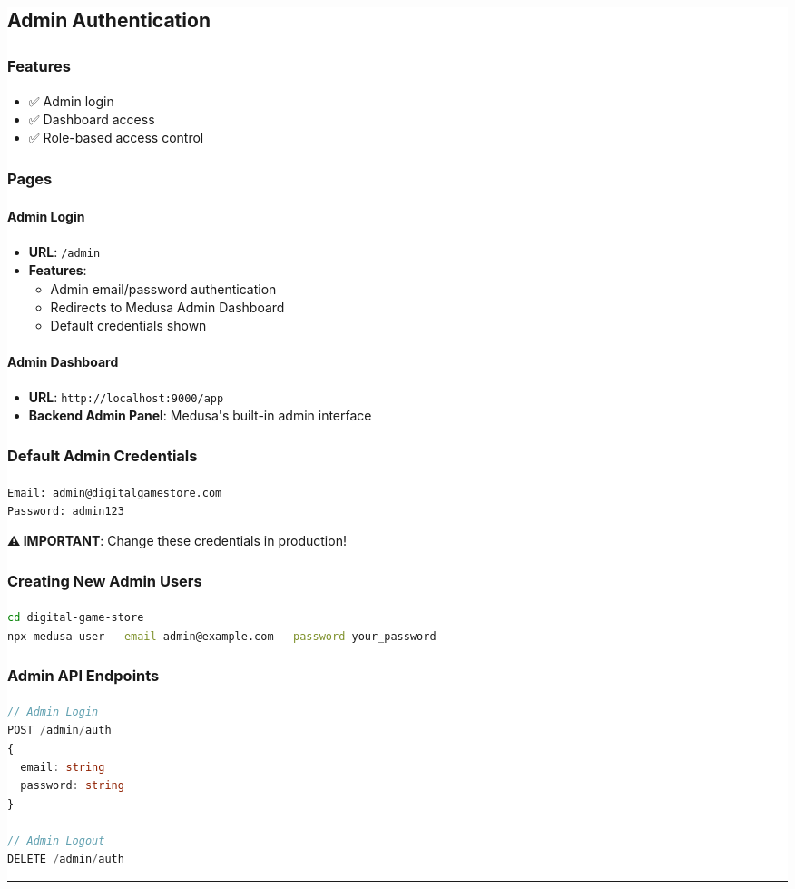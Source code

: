 
## Admin Authentication

### Features
- ✅ Admin login
- ✅ Dashboard access
- ✅ Role-based access control

### Pages

#### Admin Login
- **URL**: `/admin`
- **Features**:
  - Admin email/password authentication
  - Redirects to Medusa Admin Dashboard
  - Default credentials shown

#### Admin Dashboard
- **URL**: `http://localhost:9000/app`
- **Backend Admin Panel**: Medusa's built-in admin interface

### Default Admin Credentials

```
Email: admin@digitalgamestore.com
Password: admin123
```

**⚠️ IMPORTANT**: Change these credentials in production!

### Creating New Admin Users

```bash
cd digital-game-store
npx medusa user --email admin@example.com --password your_password
```

### Admin API Endpoints

```typescript
// Admin Login
POST /admin/auth
{
  email: string
  password: string
}

// Admin Logout
DELETE /admin/auth
```

---
